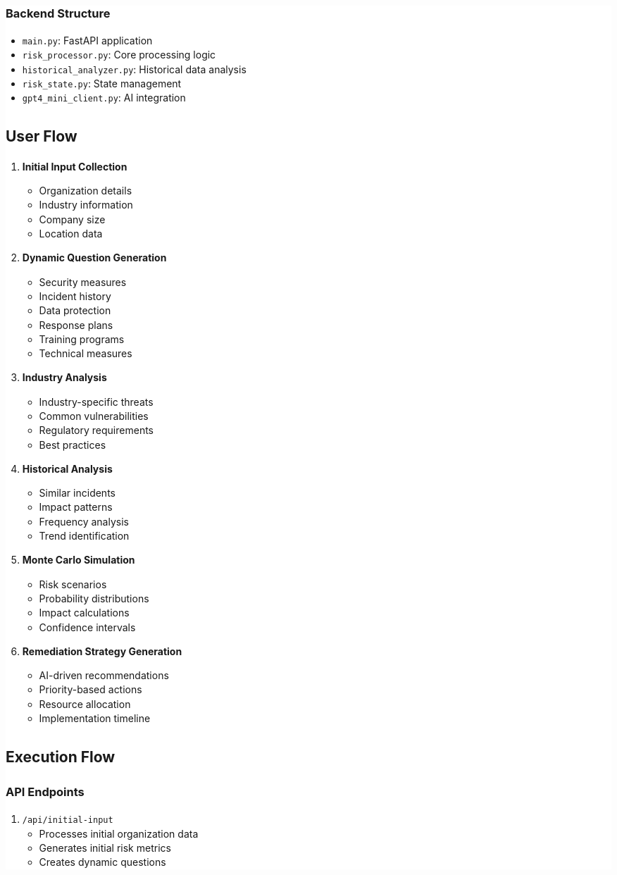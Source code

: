 ### Backend Structure
- `main.py`: FastAPI application
- `risk_processor.py`: Core processing logic
- `historical_analyzer.py`: Historical data analysis
- `risk_state.py`: State management
- `gpt4_mini_client.py`: AI integration

## User Flow

1. **Initial Input Collection**
   - Organization details
   - Industry information
   - Company size
   - Location data

2. **Dynamic Question Generation**
   - Security measures
   - Incident history
   - Data protection
   - Response plans
   - Training programs
   - Technical measures

3. **Industry Analysis**
   - Industry-specific threats
   - Common vulnerabilities
   - Regulatory requirements
   - Best practices

4. **Historical Analysis**
   - Similar incidents
   - Impact patterns
   - Frequency analysis
   - Trend identification

5. **Monte Carlo Simulation**
   - Risk scenarios
   - Probability distributions
   - Impact calculations
   - Confidence intervals

6. **Remediation Strategy Generation**
   - AI-driven recommendations
   - Priority-based actions
   - Resource allocation
   - Implementation timeline

## Execution Flow

### API Endpoints
1. `/api/initial-input`
   - Processes initial organization data
   - Generates initial risk metrics
   - Creates dynamic questions
